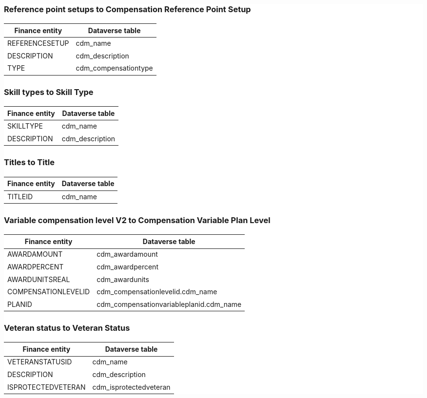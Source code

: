 

### Reference point setups to Compensation Reference Point Setup
| Finance entity                 | Dataverse table                                    | 
|--------------------------------|----------------------------------------------------|
| REFERENCESETUP                 | cdm_name                                           |
| DESCRIPTION                    | cdm_description                                    |
| TYPE                           | cdm_compensationtype                               |



### Skill types to Skill Type
| Finance entity                 | Dataverse table                                    | 
|--------------------------------|----------------------------------------------------|
| SKILLTYPE                      | cdm_name                                           |
| DESCRIPTION                    | cdm_description                                    |



### Titles to Title
| Finance entity                 | Dataverse table                                    | 
|--------------------------------|----------------------------------------------------|
| TITLEID                        | cdm_name                                           |



### Variable compensation level V2 to Compensation Variable Plan Level
| Finance entity                 | Dataverse table                                    | 
|--------------------------------|----------------------------------------------------|
| AWARDAMOUNT                    | cdm_awardamount                                    |
| AWARDPERCENT                   | cdm_awardpercent                                   |
| AWARDUNITSREAL                 | cdm_awardunits                                     |
| COMPENSATIONLEVELID            | cdm_compensationlevelid.cdm_name                   |
| PLANID                         | cdm_compensationvariableplanid.cdm_name            |



### Veteran status to Veteran Status
| Finance entity                 | Dataverse table                                    | 
|--------------------------------|----------------------------------------------------|
| VETERANSTATUSID                | cdm_name                                           |
| DESCRIPTION                    | cdm_description                                    |
| ISPROTECTEDVETERAN             | cdm_isprotectedveteran                             |
